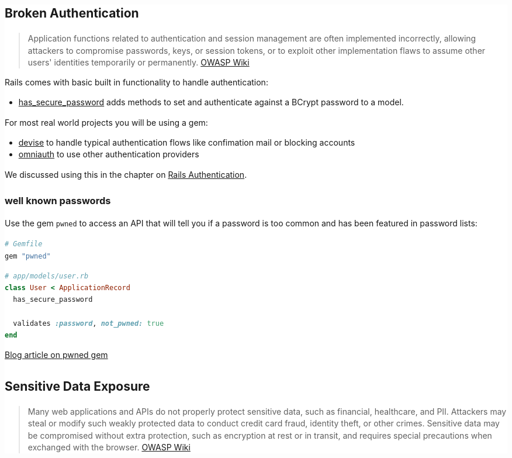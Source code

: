 



Broken Authentication
---

> Application functions related to authentication and session management are often implemented incorrectly, allowing attackers to compromise passwords, keys, or session tokens, or to exploit other implementation flaws to assume other users' identities temporarily or permanently. [OWASP Wiki](https://www.owasp.org/index.php/Top_10-2017_A2-Broken_Authentication)


Rails comes with basic built in functionality to handle authentication:

* [has_secure_password](http://api.rubyonrails.org/classes/ActiveModel/SecurePassword/ClassMethods.html#method-i-has_secure_password) adds methods to set and authenticate against a BCrypt password to a model.

For most real world projects you will be using a gem:

* [devise](https://github.com/plataformatec/devise) to handle typical authentication flows like confimation mail or blocking accounts
* [omniauth](https://github.com/omniauth/omniauth/wiki/List-of-Strategies) to use other authentication providers

We discussed using this in the chapter on [Rails Authentication](rails_authentication.html).


### well known passwords

Use the gem `pwned` to access an API that will tell you if a password is too common and has
been featured in password lists:

```ruby
# Gemfile
gem "pwned"
```



```ruby
# app/models/user.rb
class User < ApplicationRecord
  has_secure_password
 
  validates :password, not_pwned: true
end
```

[Blog article on pwned gem](https://www.twilio.com/blog/2018/03/better-passwords-in-ruby-applications-pwned-passwords-api.html)




Sensitive Data Exposure
---

> Many web applications and APIs do not properly protect sensitive data, such as financial, healthcare, and PII. Attackers may steal or modify such weakly protected data to conduct credit card fraud, identity theft, or other crimes. Sensitive data may be compromised without extra protection, such as encryption at rest or in transit, and requires special precautions when exchanged with the browser. [OWASP Wiki](https://www.owasp.org/index.php/Top_10-2017_A3-Sensitive_Data_Exposure)
